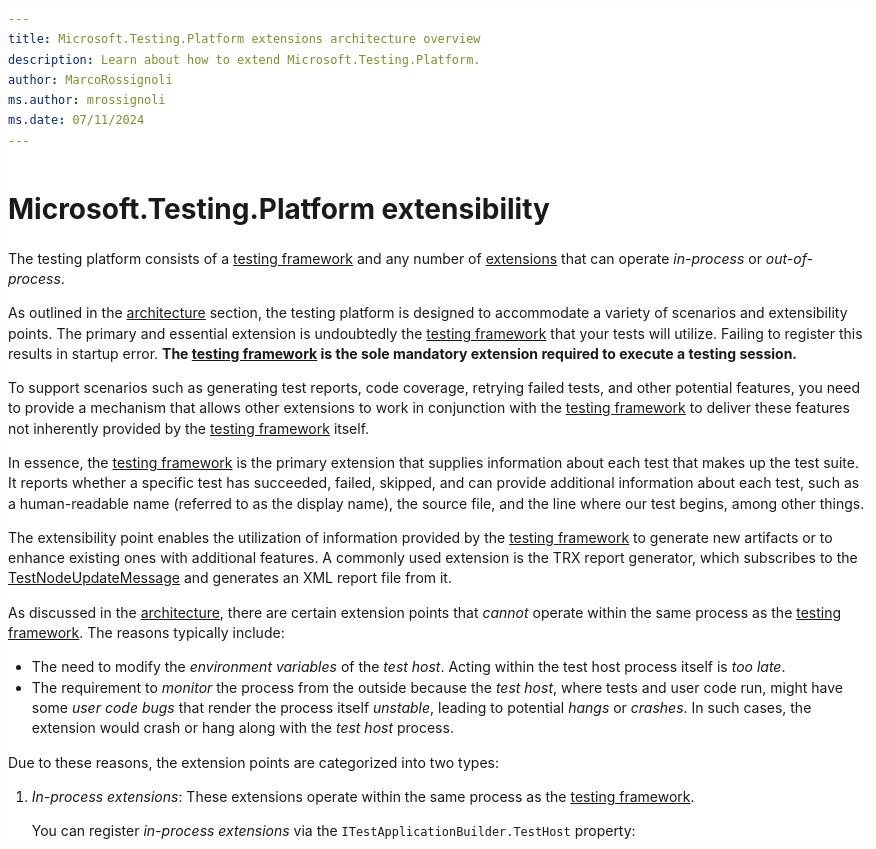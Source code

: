 ```yaml
---
title: Microsoft.Testing.Platform extensions architecture overview
description: Learn about how to extend Microsoft.Testing.Platform.
author: MarcoRossignoli
ms.author: mrossignoli
ms.date: 07/11/2024
---
```


# Microsoft.Testing.Platform extensibility

The testing platform consists of a [testing framework](#test-framework-extension) and any number of [extensions](#other-extensibility-points) that can operate *in-process* or *out-of-process*.

As outlined in the [architecture](./unit-testing-platform-architecture.md) section, the testing platform is designed to accommodate a variety of scenarios and extensibility points. The primary and essential extension is undoubtedly the [testing framework](#test-framework-extension) that your tests will utilize. Failing to register this results in startup error. **The [testing framework](#test-framework-extension) is the sole mandatory extension required to execute a testing session.**

To support scenarios such as generating test reports, code coverage, retrying failed tests, and other potential features, you need to provide a mechanism that allows other extensions to work in conjunction with the [testing framework](#test-framework-extension) to deliver these features not inherently provided by the [testing framework](#test-framework-extension) itself.

In essence, the [testing framework](#test-framework-extension) is the primary extension that supplies information about each test that makes up the test suite. It reports whether a specific test has succeeded, failed, skipped, and can provide additional information about each test, such as a human-readable name (referred to as the display name), the source file, and the line where our test begins, among other things.

The extensibility point enables the utilization of information provided by the [testing framework](#test-framework-extension) to generate new artifacts or to enhance existing ones with additional features. A commonly used extension is the TRX report generator, which subscribes to the [TestNodeUpdateMessage](#the-testnodeupdatemessage-data) and generates an XML report file from it.

As discussed in the [architecture](./unit-testing-platform-architecture.md), there are certain extension points that *cannot* operate within the same process as the [testing framework](#test-framework-extension). The reasons typically include:

* The need to modify the *environment variables* of the *test host*. Acting within the test host process itself is *too late*.
* The requirement to *monitor* the process from the outside because the *test host*, where tests and user code run, might have some *user code bugs* that render the process itself *unstable*, leading to potential *hangs* or *crashes*. In such cases, the extension would crash or hang along with the *test host* process.

Due to these reasons, the extension points are categorized into two types:

1. *In-process extensions*: These extensions operate within the same process as the [testing framework](#test-framework-extension).

    You can register *in-process extensions* via the `ITestApplicationBuilder.TestHost` property:
